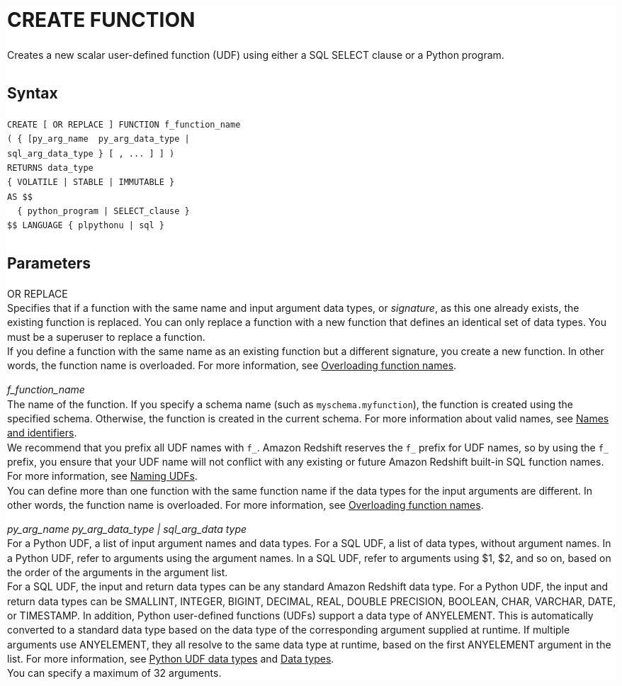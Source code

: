# CREATE FUNCTION<a name="r_CREATE_FUNCTION"></a>

 

Creates a new scalar user\-defined function \(UDF\) using either a SQL SELECT clause or a Python program\.

## Syntax<a name="r_CREATE_FUNCTION-synopsis"></a>

```
CREATE [ OR REPLACE ] FUNCTION f_function_name 
( { [py_arg_name  py_arg_data_type |
sql_arg_data_type } [ , ... ] ] )
RETURNS data_type
{ VOLATILE | STABLE | IMMUTABLE }   
AS $$
  { python_program | SELECT_clause }
$$ LANGUAGE { plpythonu | sql }
```

## Parameters<a name="r_CREATE_FUNCTION-parameters"></a>

OR REPLACE  
Specifies that if a function with the same name and input argument data types, or *signature*, as this one already exists, the existing function is replaced\. You can only replace a function with a new function that defines an identical set of data types\. You must be a superuser to replace a function\.  
If you define a function with the same name as an existing function but a different signature, you create a new function\. In other words, the function name is overloaded\. For more information, see [Overloading function names](udf-naming-udfs.md#udf-naming-overloading-function-names)\.

 *f\_function\_name*   
The name of the function\. If you specify a schema name \(such as `myschema.myfunction`\), the function is created using the specified schema\. Otherwise, the function is created in the current schema\. For more information about valid names, see [Names and identifiers](r_names.md)\.  
We recommend that you prefix all UDF names with `f_`\. Amazon Redshift reserves the `f_` prefix for UDF names, so by using the `f_` prefix, you ensure that your UDF name will not conflict with any existing or future Amazon Redshift built\-in SQL function names\. For more information, see [Naming UDFs](udf-naming-udfs.md)\.  
You can define more than one function with the same function name if the data types for the input arguments are different\. In other words, the function name is overloaded\. For more information, see [Overloading function names](udf-naming-udfs.md#udf-naming-overloading-function-names)\.

 *py\_arg\_name py\_arg\_data\_type \| sql\_arg\_data type*   
For a Python UDF, a list of input argument names and data types\. For a SQL UDF, a list of data types, without argument names\. In a Python UDF, refer to arguments using the argument names\. In a SQL UDF, refer to arguments using $1, $2, and so on, based on the order of the arguments in the argument list\.   
For a SQL UDF, the input and return data types can be any standard Amazon Redshift data type\. For a Python UDF, the input and return data types can be SMALLINT, INTEGER, BIGINT, DECIMAL, REAL, DOUBLE PRECISION, BOOLEAN, CHAR, VARCHAR, DATE, or TIMESTAMP\.  In addition, Python user\-defined functions \(UDFs\) support a data type of ANYELEMENT\. This is automatically converted to a standard data type based on the data type of the corresponding argument supplied at runtime\. If multiple arguments use ANYELEMENT, they all resolve to the same data type at runtime, based on the first ANYELEMENT argument in the list\. For more information, see [Python UDF data types](udf-data-types.md) and [Data types](c_Supported_data_types.md)\.  
You can specify a maximum of 32 arguments\.

